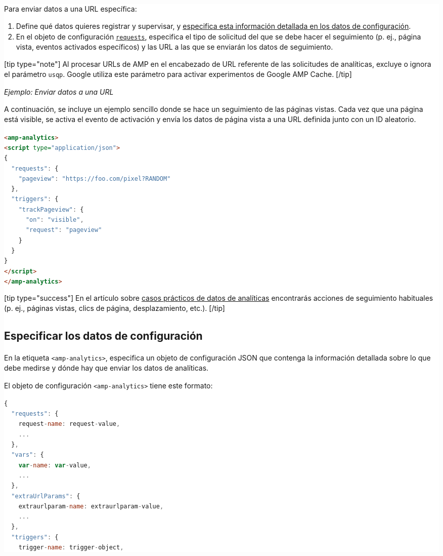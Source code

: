 Para enviar datos a una URL específica:

1. Define qué datos quieres registrar y supervisar, y [especifica esta información detallada en los datos de configuración](#specifying-configuration-data).
1. En el objeto de configuración [`requests`](#requests), especifica el tipo de solicitud del que se debe hacer el seguimiento (p. ej., página vista, eventos activados específicos) y las URL a las que se enviarán los datos de seguimiento.

[tip type="note"]
Al procesar URLs de AMP en el encabezado de URL referente de las solicitudes de analíticas, excluye o ignora el parámetro `usqp`. Google utiliza este parámetro para activar experimentos de Google AMP Cache.
[/tip]

*Ejemplo: Enviar datos a una URL*

A continuación, se incluye un ejemplo sencillo donde se hace un seguimiento de las páginas vistas.  Cada vez que una página está visible, se activa el evento de activación y envía los datos de página vista a una URL definida junto con un ID aleatorio.

```html
<amp-analytics>
<script type="application/json">
{
  "requests": {
    "pageview": "https://foo.com/pixel?RANDOM"
  },
  "triggers": {
    "trackPageview": {
      "on": "visible",
      "request": "pageview"
    }
  }
}
</script>
</amp-analytics>
```

  [tip type="success"]
En el artículo sobre [casos prácticos de datos de analíticas](../../../documentation/guides-and-tutorials/optimize-measure/configure-analytics/use_cases.md) encontrarás acciones de seguimiento habituales (p. ej., páginas vistas, clics de página, desplazamiento, etc.).
[/tip]

## Especificar los datos de configuración <a name="specifying-configuration-data"></a>

En la etiqueta `<amp-analytics>`, especifica un objeto de configuración JSON que contenga la información detallada sobre lo que debe medirse y dónde hay que enviar los datos de analíticas.

El objeto de configuración `<amp-analytics>` tiene este formato:

```javascript
{
  "requests": {
    request-name: request-value,
    ...
  },
  "vars": {
    var-name: var-value,
    ...
  },
  "extraUrlParams": {
    extraurlparam-name: extraurlparam-value,
    ...
  },
  "triggers": {
    trigger-name: trigger-object,
```